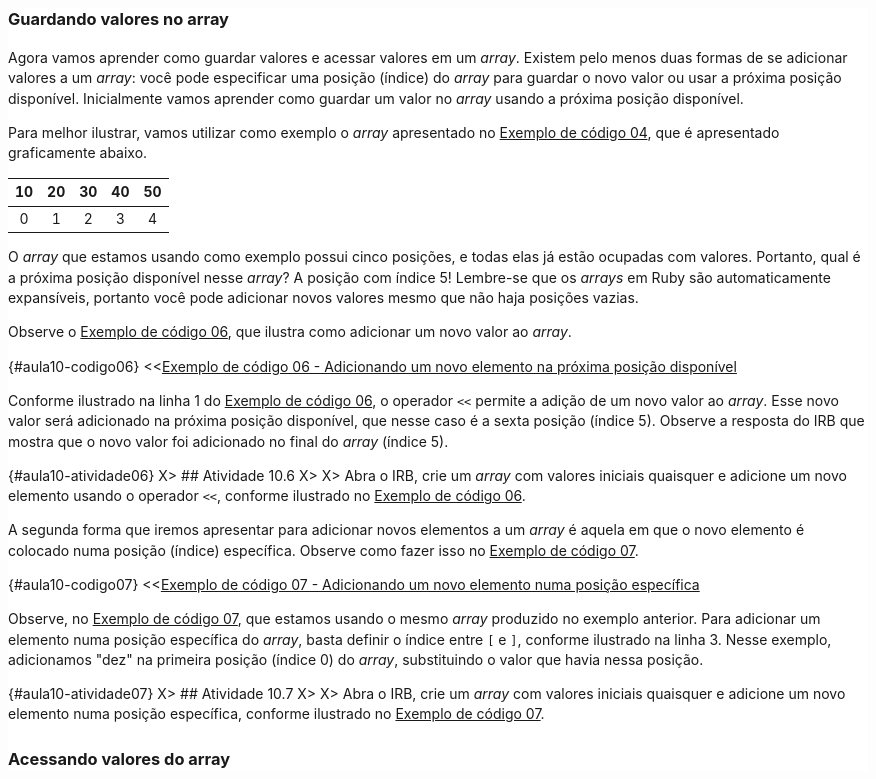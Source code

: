 ### Guardando valores no array

Agora vamos aprender como guardar valores e acessar valores em um _array_. Existem pelo menos duas formas de se adicionar valores a um _array_: você pode especificar uma posição (índice) do _array_ para guardar o novo valor ou usar a próxima posição disponível. Inicialmente vamos aprender como guardar um valor no _array_ usando a próxima posição disponível.

Para melhor ilustrar, vamos utilizar como exemplo o _array_ apresentado no [Exemplo de código 04](#aula10-codigo04), que é apresentado graficamente abaixo.

| 10 | 20 | 30 | 40 | 50 |
|:--:|:--:|:--:|:--:|:--:|
| 0  | 1  | 2  | 3  | 4  |

O _array_ que estamos usando como exemplo possui cinco posições, e todas elas já estão ocupadas com valores. Portanto, qual é a próxima posição disponível nesse _array_? A posição com índice 5! Lembre-se que os _arrays_ em Ruby são automaticamente expansíveis, portanto você pode adicionar novos valores mesmo que não haja posições vazias.

Observe o [Exemplo de código 06](#aula10-codigo06), que ilustra como adicionar um novo valor ao _array_.

{#aula10-codigo06}
<<[Exemplo de código 06 - Adicionando um novo elemento na próxima posição disponível](code/exemplo106.rb)

Conforme ilustrado na linha 1 do [Exemplo de código 06](#aula10-codigo06), o operador `<<` permite a adição de um novo valor ao _array_. Esse novo valor será adicionado na próxima posição disponível, que nesse caso é a sexta posição (índice 5). Observe a resposta do IRB que mostra que o novo valor foi adicionado no final do _array_ (índice 5).

{#aula10-atividade06}
X> ## Atividade 10.6
X>
X> Abra o IRB, crie um _array_ com valores iniciais quaisquer e adicione um novo elemento usando o operador `<<`, conforme ilustrado no [Exemplo de código 06](#aula10-codigo06).

A segunda forma que iremos apresentar para adicionar novos elementos a um _array_ é aquela em que o novo elemento é colocado numa posição (índice) específica. Observe como fazer isso no [Exemplo de código 07](#aula10-codigo07).

{#aula10-codigo07}
<<[Exemplo de código 07 - Adicionando um novo elemento numa posição específica](code/exemplo107.rb)

Observe, no [Exemplo de código 07](#aula10-codigo07), que estamos usando o mesmo _array_ produzido no exemplo anterior. Para adicionar um elemento numa posição específica do _array_, basta definir o índice entre `[` e `]`, conforme ilustrado na linha 3. Nesse exemplo, adicionamos "dez" na primeira posição (índice 0) do _array_, substituindo o valor que havia nessa posição.

{#aula10-atividade07}
X> ## Atividade 10.7
X>
X> Abra o IRB, crie um _array_ com valores iniciais quaisquer e adicione um novo elemento numa posição específica, conforme ilustrado no [Exemplo de código 07](#aula10-codigo07).

### Acessando valores do array
